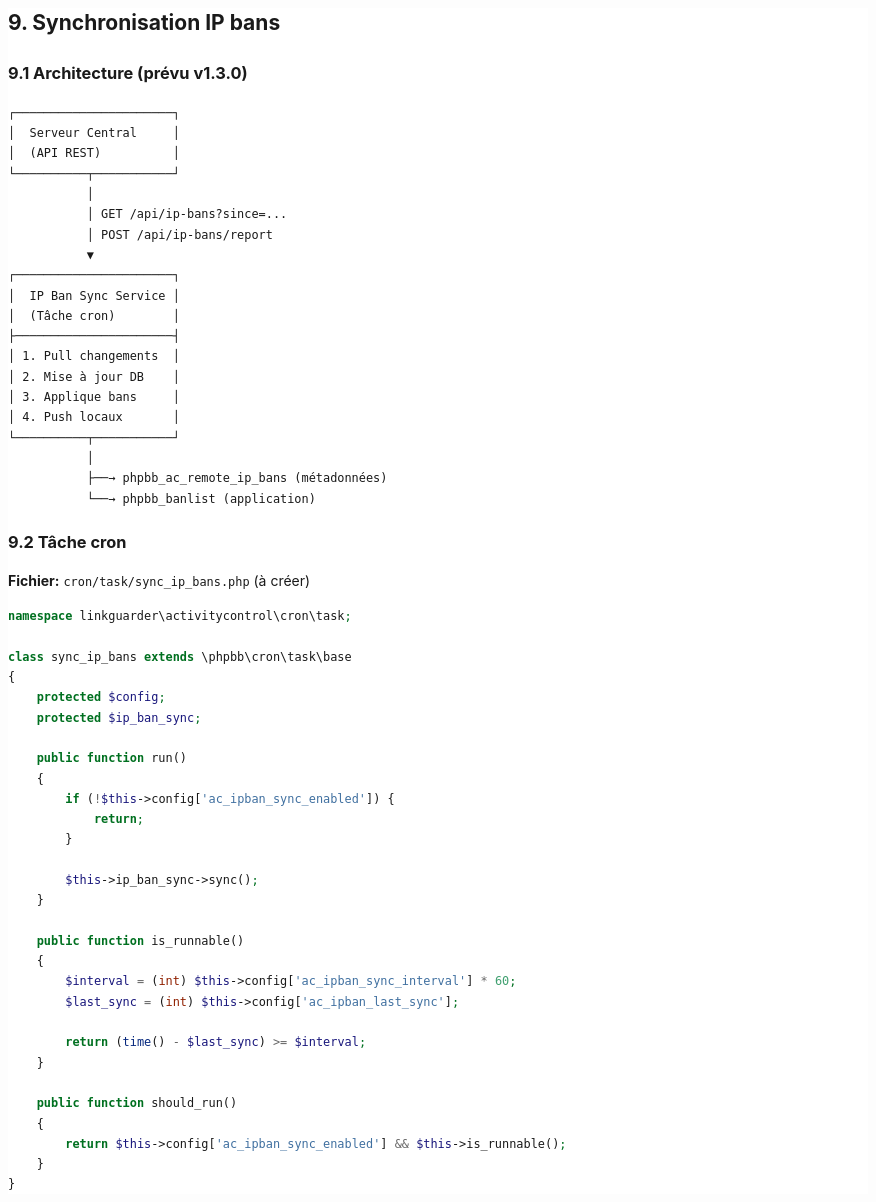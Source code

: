 ## 9. Synchronisation IP bans

### 9.1 Architecture (prévu v1.3.0)

```
┌──────────────────────┐
│  Serveur Central     │
│  (API REST)          │
└──────────┬───────────┘
           │
           │ GET /api/ip-bans?since=...
           │ POST /api/ip-bans/report
           ▼
┌──────────────────────┐
│  IP Ban Sync Service │
│  (Tâche cron)        │
├──────────────────────┤
│ 1. Pull changements  │
│ 2. Mise à jour DB    │
│ 3. Applique bans     │
│ 4. Push locaux       │
└──────────┬───────────┘
           │
           ├──→ phpbb_ac_remote_ip_bans (métadonnées)
           └──→ phpbb_banlist (application)
```

### 9.2 Tâche cron

**Fichier:** `cron/task/sync_ip_bans.php` (à créer)

```php
namespace linkguarder\activitycontrol\cron\task;

class sync_ip_bans extends \phpbb\cron\task\base
{
    protected $config;
    protected $ip_ban_sync;
    
    public function run()
    {
        if (!$this->config['ac_ipban_sync_enabled']) {
            return;
        }
        
        $this->ip_ban_sync->sync();
    }
    
    public function is_runnable()
    {
        $interval = (int) $this->config['ac_ipban_sync_interval'] * 60;
        $last_sync = (int) $this->config['ac_ipban_last_sync'];
        
        return (time() - $last_sync) >= $interval;
    }
    
    public function should_run()
    {
        return $this->config['ac_ipban_sync_enabled'] && $this->is_runnable();
    }
}
```
